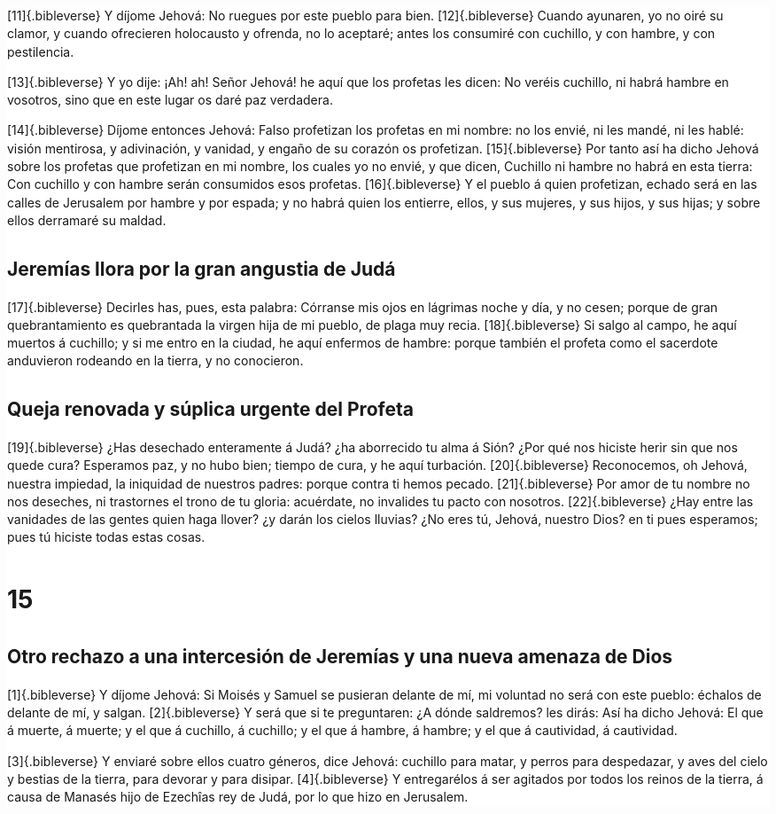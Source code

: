 [11]{.bibleverse} Y díjome Jehová: No ruegues por este pueblo para bien. 
[12]{.bibleverse} Cuando ayunaren, yo no oiré su clamor, y cuando ofrecieren holocausto y ofrenda, no lo aceptaré; antes los consumiré con cuchillo, y con hambre, y con pestilencia.

 
[13]{.bibleverse} Y yo dije: ¡Ah! ah! Señor Jehová! he aquí que los profetas les dicen: No veréis cuchillo, ni habrá hambre en vosotros, sino que en este lugar os daré paz verdadera.

 
[14]{.bibleverse} Díjome entonces Jehová: Falso profetizan los profetas en mi nombre: no los envié, ni les mandé, ni les hablé: visión mentirosa, y adivinación, y vanidad, y engaño de su corazón os profetizan. 
[15]{.bibleverse} Por tanto así ha dicho Jehová sobre los profetas que profetizan en mi nombre, los cuales yo no envié, y que dicen, Cuchillo ni hambre no habrá en esta tierra: Con cuchillo y con hambre serán consumidos esos profetas. 
[16]{.bibleverse} Y el pueblo á quien profetizan, echado será en las calles de Jerusalem por hambre y por espada; y no habrá quien los entierre, ellos, y sus mujeres, y sus hijos, y sus hijas; y sobre ellos derramaré su maldad.

## Jeremías llora por la gran angustia de Judá
 
[17]{.bibleverse} Decirles has, pues, esta palabra: Córranse mis ojos en lágrimas noche y día, y no cesen; porque de gran quebrantamiento es quebrantada la virgen hija de mi pueblo, de plaga muy recia. 
[18]{.bibleverse} Si salgo al campo, he aquí muertos á cuchillo; y si me entro en la ciudad, he aquí enfermos de hambre: porque también el profeta como el sacerdote anduvieron rodeando en la tierra, y no conocieron.

## Queja renovada y súplica urgente del Profeta
 
[19]{.bibleverse} ¿Has desechado enteramente á Judá? ¿ha aborrecido tu alma á Sión? ¿Por qué nos hiciste herir sin que nos quede cura? Esperamos paz, y no hubo bien; tiempo de cura, y he aquí turbación. 
[20]{.bibleverse} Reconocemos, oh Jehová, nuestra impiedad, la iniquidad de nuestros padres: porque contra ti hemos pecado. 
[21]{.bibleverse} Por amor de tu nombre no nos deseches, ni trastornes el trono de tu gloria: acuérdate, no invalides tu pacto con nosotros. 
[22]{.bibleverse} ¿Hay entre las vanidades de las gentes quien haga llover? ¿y darán los cielos lluvias? ¿No eres tú, Jehová, nuestro Dios? en ti pues esperamos; pues tú hiciste todas estas cosas. 

# 15 
## Otro rechazo a una intercesión de Jeremías y una nueva amenaza de Dios
[1]{.bibleverse} Y díjome Jehová: Si Moisés y Samuel se pusieran delante de mí, mi voluntad no será con este pueblo: échalos de delante de mí, y salgan. 
[2]{.bibleverse} Y será que si te preguntaren: ¿A dónde saldremos? les dirás: Así ha dicho Jehová: El que á muerte, á muerte; y el que á cuchillo, á cuchillo; y el que á hambre, á hambre; y el que á cautividad, á cautividad.

 
[3]{.bibleverse} Y enviaré sobre ellos cuatro géneros, dice Jehová: cuchillo para matar, y perros para despedazar, y aves del cielo y bestias de la tierra, para devorar y para disipar. 
[4]{.bibleverse} Y entregarélos á ser agitados por todos los reinos de la tierra, á causa de Manasés hijo de Ezechîas rey de Judá, por lo que hizo en Jerusalem.
